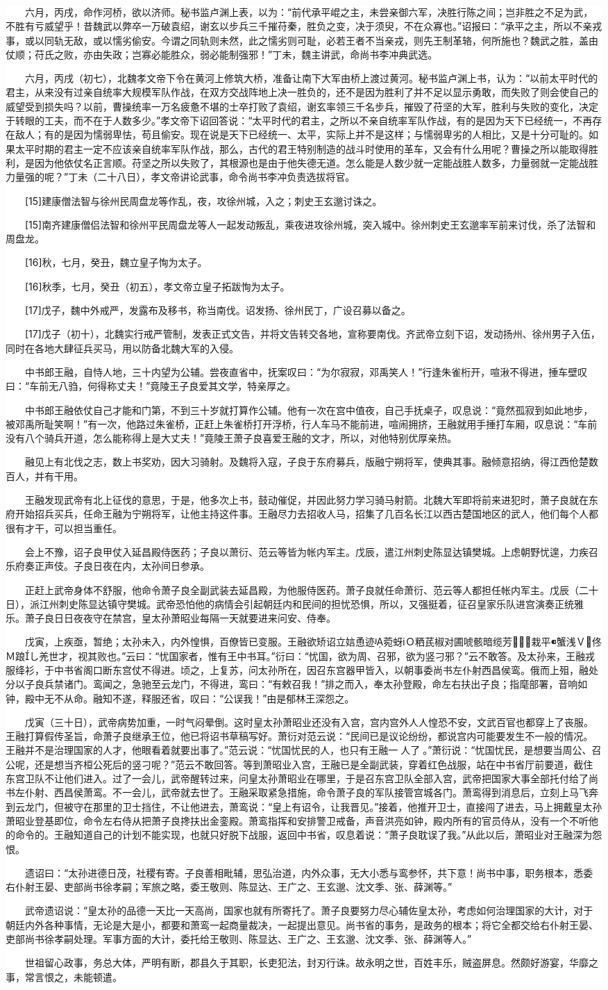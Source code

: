 　　六月，丙戌，命作河桥，欲以济师。秘书监卢渊上表，以为：“前代承平崐之主，未尝亲御六军，决胜行陈之间；岂非胜之不足为武，不胜有亏威望乎！昔魏武以弊卒一万破袁绍，谢玄以步兵三千摧苻秦，胜负之变，决于须臾，不在众寡也。”诏报曰：“承平之主，所以不亲戎事，或以同轨无敌，或以懦劣偷安。今谓之同轨则未然，此之懦劣则可耻，必若王者不当亲戎，则先王制革辂，何所施也？魏武之胜，盖由仗顺；苻氏之败，亦由失政；岂寡必能胜众，弱必能制强邪！”丁未，魏主讲武，命尚书李冲典武选。

　　六月，丙戌（初七），北魏孝文帝下令在黄河上修筑大桥，准备让南下大军由桥上渡过黄河。秘书监卢渊上书，认为：“以前太平时代的君主，从来没有过亲自统率大规模军队作战，在双方交战阵地上决一胜负的，还不是因为胜利了并不足以显示勇敢，而失败了则会使自己的威望受到损失吗？以前，曹操统率一万名疲惫不堪的士卒打败了袁绍，谢玄率领三千名步兵，摧毁了苻坚的大军，胜利与失败的变化，决定于转眼的工夫，而不在于人数多少。”孝文帝下诏回答说：“太平时代的君主，之所以不亲自统率军队作战，有的是因为天下已经统一，不再存在敌人；有的是因为懦弱卑怯，苟且偷安。现在说是天下已经统一、太平，实际上并不是这样；与懦弱卑劣的人相比，又是十分可耻的。如果太平时期的君主一定不应该亲自统率军队作战，那么，古代的君王特别制造的战斗时使用的革车，又会有什么用呢？曹操之所以能取得胜利，是因为他依仗名正言顺。苻坚之所以失败了，其根源也是由于他失德无道。怎么能是人数少就一定能战胜人数多，力量弱就一定能战胜力量强的呢？”丁未（二十八日），孝文帝讲论武事，命令尚书李冲负责选拔将官。

　　[15]建康僧法智与徐州民周盘龙等作乱，夜，攻徐州城，入之；刺史王玄邈讨诛之。

　　[15]南齐建康僧侣法智和徐州平民周盘龙等人一起发动叛乱，乘夜进攻徐州城，突入城中。徐州刺史王玄邈率军前来讨伐，杀了法智和周盘龙。

　　[16]秋，七月，癸丑，魏立皇子恂为太子。

　　[16]秋季，七月，癸丑（初五），孝文帝立皇子拓跋恂为太子。

　　[17]戊子，魏中外戒严，发露布及移书，称当南伐。诏发扬、徐州民丁，广设召募以备之。

　　[17]戊子（初十），北魏实行戒严管制，发表正式文告，并将文告转交各地，宣称要南伐。齐武帝立刻下诏，发动扬州、徐州男子入伍，同时在各地大肆征兵买马，用以防备北魏大军的入侵。

　　中书郎王融，自恃人地，三十内望为公辅。尝夜直省中，抚案叹曰：“为尔寂寂，邓禹笑人！”行逢朱雀桁开，喧湫不得进，捶车壁叹曰：“车前无八驺，何得称丈夫！”竟陵王子良爱其文学，特亲厚之。

　　中书郎王融依仗自己才能和门第，不到三十岁就打算作公辅。他有一次在宫中值夜，自己手抚桌子，叹息说：“竟然孤寂到如此地步，被邓禹所耻笑啊！”有一次，他路过朱雀桥，正赶上朱雀桥打开浮桥，行人车马不能前进，喧闹拥挤，王融就用手捶打车厢，叹息说：“车前没有八个骑兵开道，怎么能称得上是大丈夫！”竟陵王萧子良喜爱王融的文才，所以，对他特别优厚亲热。

　　融见上有北伐之志，数上书奖劝，因大习骑射。及魏将入寇，子良于东府募兵，版融宁朔将军，使典其事。融倾意招纳，得江西伧楚数百人，并有干用。

 





　　王融发现武帝有北上征伐的意思，于是，他多次上书，鼓动催促，并因此努力学习骑马射箭。北魏大军即将前来进犯时，萧子良就在东府开始招兵买兵，任命王融为宁朔将军，让他主持这件事。王融尽力去招收人马，招集了几百名长江以西古楚国地区的武人，他们每个人都很有才干，可以担当重任。

　　会上不豫，诏子良甲仗入延昌殿侍医药；子良以萧衍、范云等皆为帐内军主。戊辰，遣江州刺史陈显达镇樊城。上虑朝野忧遑，力疾召乐府奏正声伎。子良日夜在内，太孙间日参承。

　　正赶上武帝身体不舒服，他命令萧子良全副武装去延昌殿，为他服侍医药。萧子良就任命萧衍、范云等人都担任帐内军主。戊辰（二十日），派江州刺史陈显达镇守樊城。武帝恐怕他的病情会引起朝廷内和民间的担忧恐惧，所以，又强挺着，征召皇家乐队进宫演奏正统雅乐。萧子良日日夜夜守在禁宫，皇太孙萧昭业每隔一天就要进来问安、侍奉。

　　戊寅，上疾亟，暂绝；太孙未入，内外惶惧，百僚皆已变服。王融欲矫诏立娮恿迹菀蚜ⅰＯ粞芪椒对圃唬骸暗缆芳栽平蟹浅Ｖ佟Ｍ踉し羌世才，视其败也。”云曰：“忧国家者，惟有王中书耳。”衍曰：“忧国，欲为周、召邪，欲为竖刁邪？”云不敢答。及太孙来，王融戎服绛衫，于中书省阁口断东宫仗不得进。顷之，上复苏，问太孙所在，因召东宫器甲皆入，以朝事委尚书左仆射西昌侯鸾。俄而上殂，融处分以子良兵禁诸门。鸾闻之，急驰至云龙门，不得进，鸾曰：“有敕召我！”排之而入，奉太孙登殿，命左右扶出子良；指麾部署，音响如钟，殿中无不从命。融知不遂，释服还省，叹曰：“公误我！”由是郁林王深怨之。

　　戊寅（三十日），武帝病势加重，一时气闷晕倒。这时皇太孙萧昭业还没有入宫，宫内宫外人人惶恐不安，文武百官也都穿上了丧服。王融打算假传圣旨，命萧子良继承王位，他已将诏书草稿写好。萧衍对范云说：“民间已是议论纷纷，都说宫内可能要发生不一般的情况。王融并不是治理国家的人才，他眼看着就要出事了。”范云说：“忧国忧民的人，也只有王融一 人了 。”萧衍说：“忧国忧民，是想要当周公、召公呢，还是想当齐桓公死后的竖刁呢？”范云不敢回答。等到萧昭业入宫，王融已是全副武装，穿着红色战服，站在中书省厅前要道，截住东宫卫队不让他们进入。过了一会儿，武帝醒转过来，问皇太孙萧昭业在哪里，于是召东宫卫队全部入宫，武帝把国家大事全部托付给了尚书左仆射、西昌侯萧鸾。不一会儿，武帝就去世了。王融采取紧急措施，命令萧子良的军队接管宫城各门。萧鸾得到消息后，立刻上马飞奔到云龙门，但被守在那里的卫士挡住，不让他进去，萧鸾说：“皇上有诏令，让我晋见。”接着，他推开卫士，直接闯了进去，马上拥戴皇太孙萧昭业登基即位，命令左右侍从把萧子良搀扶出金銮殿。萧鸾指挥和安排警卫戒备，声音洪亮如钟，殿内所有的官员侍从，没有一个不听他的命令的。王融知道自己的计划不能实现，也就只好脱下战服，返回中书省，叹息着说：“萧子良耽误了我。”从此以后，萧昭业对王融深为怨恨。

　　遗诏曰：“太孙进德日茂，社稷有寄。子良善相毗辅，思弘治道，内外众事，无大小悉与鸾参怀，共下意！尚书中事，职务根本，悉委右仆射王晏、吏部尚书徐孝嗣；军旅之略，委王敬则、陈显达、王广之、王玄邈、沈文季、张、薛渊等。”

　　武帝遗诏说：“皇太孙的品德一天比一天高尚，国家也就有所寄托了。萧子良要努力尽心辅佐皇太孙，考虑如何治理国家的大计，对于朝廷内外各种事情，无论是大是小，都要和萧鸾一起商量裁决，一起提出意见。尚书省的事务，是政务的根本；将它全都交给右仆射王晏、吏部尚书徐孝嗣处理。军事方面的大计，委托给王敬则、陈显达、王广之、王玄邈、沈文季、张、薛渊等人。”

　　世祖留心政事，务总大体，严明有断，郡县久于其职，长吏犯法，封刃行诛。故永明之世，百姓丰乐，贼盗屏息。然颇好游宴，华靡之事，常言恨之，未能顿遣。
